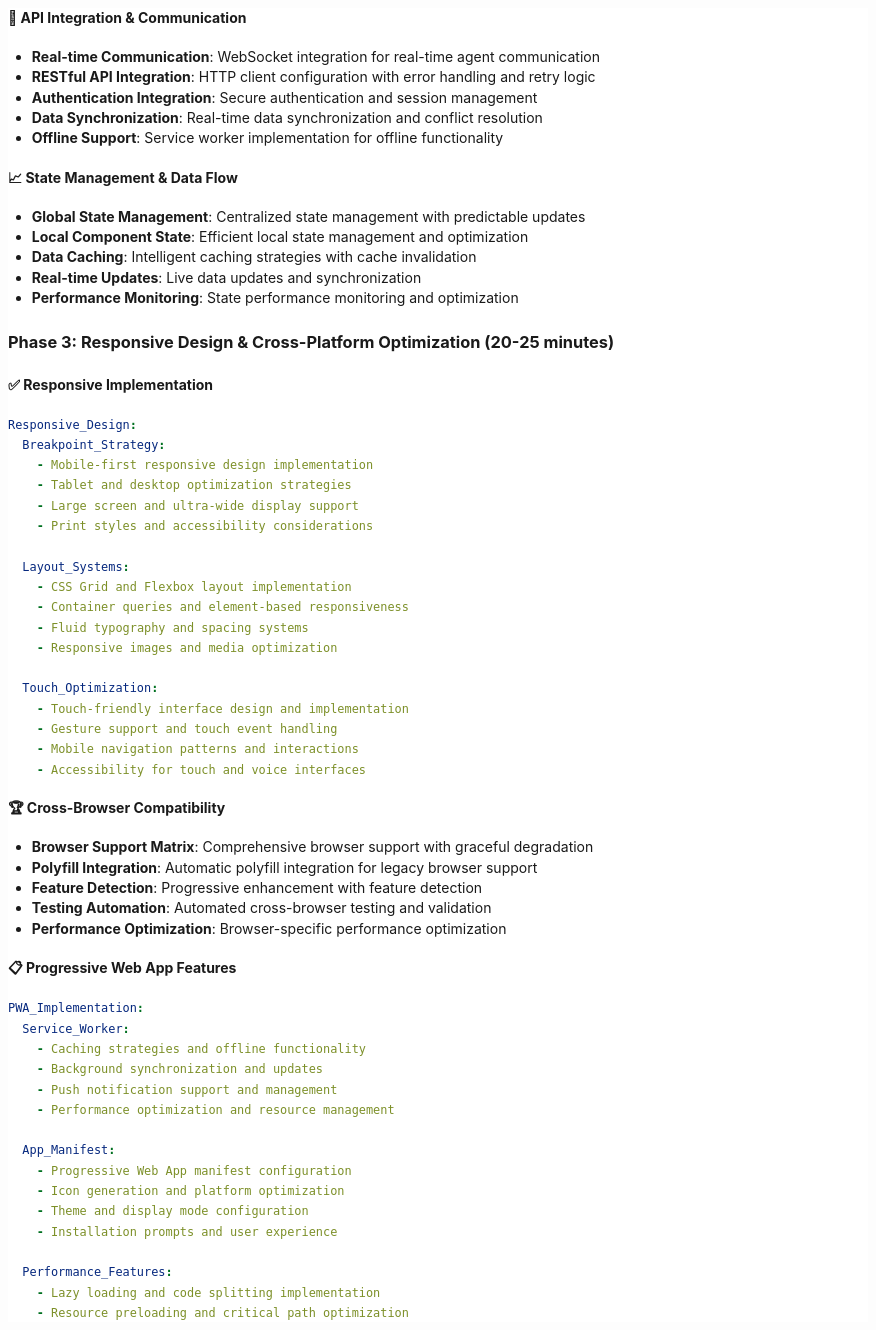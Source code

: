 #### 🔄 **API Integration & Communication**
- **Real-time Communication**: WebSocket integration for real-time agent communication
- **RESTful API Integration**: HTTP client configuration with error handling and retry logic
- **Authentication Integration**: Secure authentication and session management
- **Data Synchronization**: Real-time data synchronization and conflict resolution
- **Offline Support**: Service worker implementation for offline functionality

#### 📈 **State Management & Data Flow**
- **Global State Management**: Centralized state management with predictable updates
- **Local Component State**: Efficient local state management and optimization
- **Data Caching**: Intelligent caching strategies with cache invalidation
- **Real-time Updates**: Live data updates and synchronization
- **Performance Monitoring**: State performance monitoring and optimization

### Phase 3: Responsive Design & Cross-Platform Optimization (20-25 minutes)

#### ✅ **Responsive Implementation**
```yaml
Responsive_Design:
  Breakpoint_Strategy:
    - Mobile-first responsive design implementation
    - Tablet and desktop optimization strategies
    - Large screen and ultra-wide display support
    - Print styles and accessibility considerations
  
  Layout_Systems:
    - CSS Grid and Flexbox layout implementation
    - Container queries and element-based responsiveness
    - Fluid typography and spacing systems
    - Responsive images and media optimization
  
  Touch_Optimization:
    - Touch-friendly interface design and implementation
    - Gesture support and touch event handling
    - Mobile navigation patterns and interactions
    - Accessibility for touch and voice interfaces
```

#### 🏆 **Cross-Browser Compatibility**
- **Browser Support Matrix**: Comprehensive browser support with graceful degradation
- **Polyfill Integration**: Automatic polyfill integration for legacy browser support
- **Feature Detection**: Progressive enhancement with feature detection
- **Testing Automation**: Automated cross-browser testing and validation
- **Performance Optimization**: Browser-specific performance optimization

#### 📋 **Progressive Web App Features**
```yaml
PWA_Implementation:
  Service_Worker:
    - Caching strategies and offline functionality
    - Background synchronization and updates
    - Push notification support and management
    - Performance optimization and resource management
  
  App_Manifest:
    - Progressive Web App manifest configuration
    - Icon generation and platform optimization
    - Theme and display mode configuration
    - Installation prompts and user experience
  
  Performance_Features:
    - Lazy loading and code splitting implementation
    - Resource preloading and critical path optimization
```